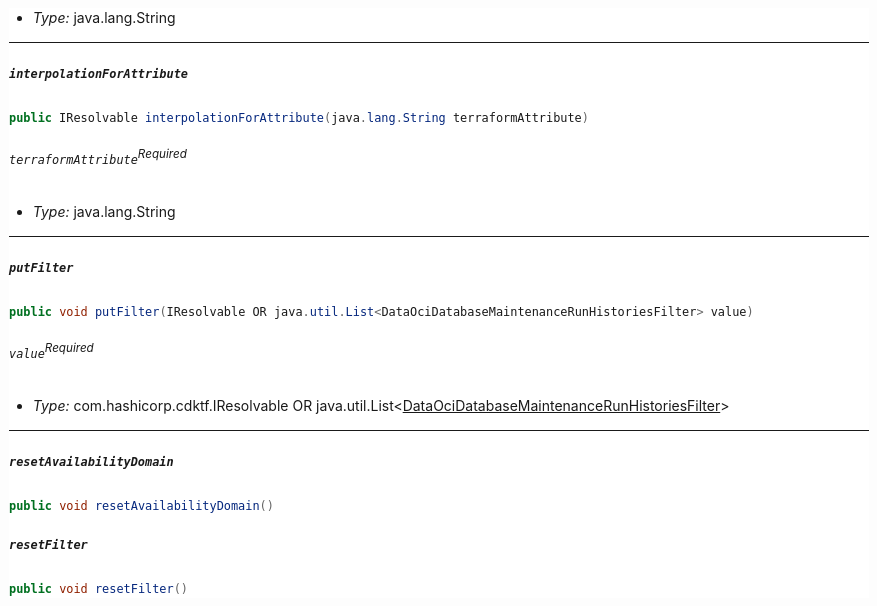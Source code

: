 - *Type:* java.lang.String

---

##### `interpolationForAttribute` <a name="interpolationForAttribute" id="rhizo-co-terraform-provider-oci.dataOciDatabaseMaintenanceRunHistories.DataOciDatabaseMaintenanceRunHistories.interpolationForAttribute"></a>

```java
public IResolvable interpolationForAttribute(java.lang.String terraformAttribute)
```

###### `terraformAttribute`<sup>Required</sup> <a name="terraformAttribute" id="rhizo-co-terraform-provider-oci.dataOciDatabaseMaintenanceRunHistories.DataOciDatabaseMaintenanceRunHistories.interpolationForAttribute.parameter.terraformAttribute"></a>

- *Type:* java.lang.String

---

##### `putFilter` <a name="putFilter" id="rhizo-co-terraform-provider-oci.dataOciDatabaseMaintenanceRunHistories.DataOciDatabaseMaintenanceRunHistories.putFilter"></a>

```java
public void putFilter(IResolvable OR java.util.List<DataOciDatabaseMaintenanceRunHistoriesFilter> value)
```

###### `value`<sup>Required</sup> <a name="value" id="rhizo-co-terraform-provider-oci.dataOciDatabaseMaintenanceRunHistories.DataOciDatabaseMaintenanceRunHistories.putFilter.parameter.value"></a>

- *Type:* com.hashicorp.cdktf.IResolvable OR java.util.List<<a href="#rhizo-co-terraform-provider-oci.dataOciDatabaseMaintenanceRunHistories.DataOciDatabaseMaintenanceRunHistoriesFilter">DataOciDatabaseMaintenanceRunHistoriesFilter</a>>

---

##### `resetAvailabilityDomain` <a name="resetAvailabilityDomain" id="rhizo-co-terraform-provider-oci.dataOciDatabaseMaintenanceRunHistories.DataOciDatabaseMaintenanceRunHistories.resetAvailabilityDomain"></a>

```java
public void resetAvailabilityDomain()
```

##### `resetFilter` <a name="resetFilter" id="rhizo-co-terraform-provider-oci.dataOciDatabaseMaintenanceRunHistories.DataOciDatabaseMaintenanceRunHistories.resetFilter"></a>

```java
public void resetFilter()
```
